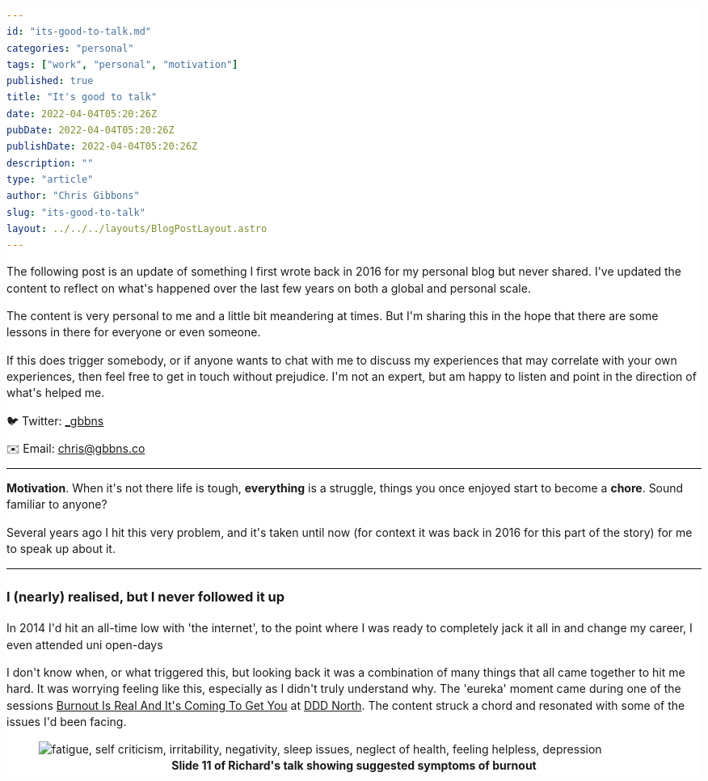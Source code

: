 ```yaml
---
id: "its-good-to-talk.md"
categories: "personal"
tags: ["work", "personal", "motivation"]
published: true
title: "It's good to talk"
date: 2022-04-04T05:20:26Z
pubDate: 2022-04-04T05:20:26Z
publishDate: 2022-04-04T05:20:26Z
description: ""
type: "article"
author: "Chris Gibbons"
slug: "its-good-to-talk"
layout: ../../../layouts/BlogPostLayout.astro
---
```


The following post is an update of something I first wrote back in 2016 for my personal blog but never shared. I've updated the content to reflect on what's happened over the last few years on both a global and personal scale.

The content is very personal to me and a little bit meandering at times. But I'm sharing this in the hope that there are some lessons in there for everyone or even someone.

If this does trigger somebody, or if anyone wants to chat with me to discuss my experiences that may correlate with your own experiences, then feel free to get in touch without prejudice. I'm not an expert, but am happy to listen and point in the direction of what's helped me.

🐦 Twitter: [_gbbns](https://twitter.com/_gbbns)

✉️ Email: [chris@gbbns.co](mailto:chris@gbbns.co)

----

**Motivation**. When it's not there life is tough, **everything** is a struggle, things you once enjoyed start to become a **chore**. Sound familiar to anyone?

Several years ago I hit this very problem, and it's taken until now (for context it was back in 2016 for this part of the story) for me to speak up about it.

----

### **I (nearly) realised, but I never followed it up**

In 2014 I'd hit an all-time low with 'the internet', to the point where I was ready to completely jack it all in and change my career, I even attended uni open-days

I don't know when, or what triggered this, but looking back it was a combination of many things that all came together to hit me hard.
It was worrying feeling like this, especially as I didn't truly understand why. The 'eureka' moment came during one of the sessions [Burnout Is Real And It's Coming To Get You](https://www.slideshare.net/richardadalton/burnout-in-software-development) at [DDD North](https://www.dddnorth.co.uk/).
The content struck a chord and resonated with some of the issues I'd been facing.

<figure>
<img src="https://image.slidesharecdn.com/burnoutppt-141019170338-conversion-gate01/85/burnout-in-software-development-11-320.jpg" alt="fatigue, self criticism, irritability, negativity, sleep issues, neglect of health, feeling helpless, depression" style="width:100%">
<figcaption align = "center"><b>Slide 11 of Richard's talk showing suggested symptoms of burnout</b></figcaption>
</figure>
